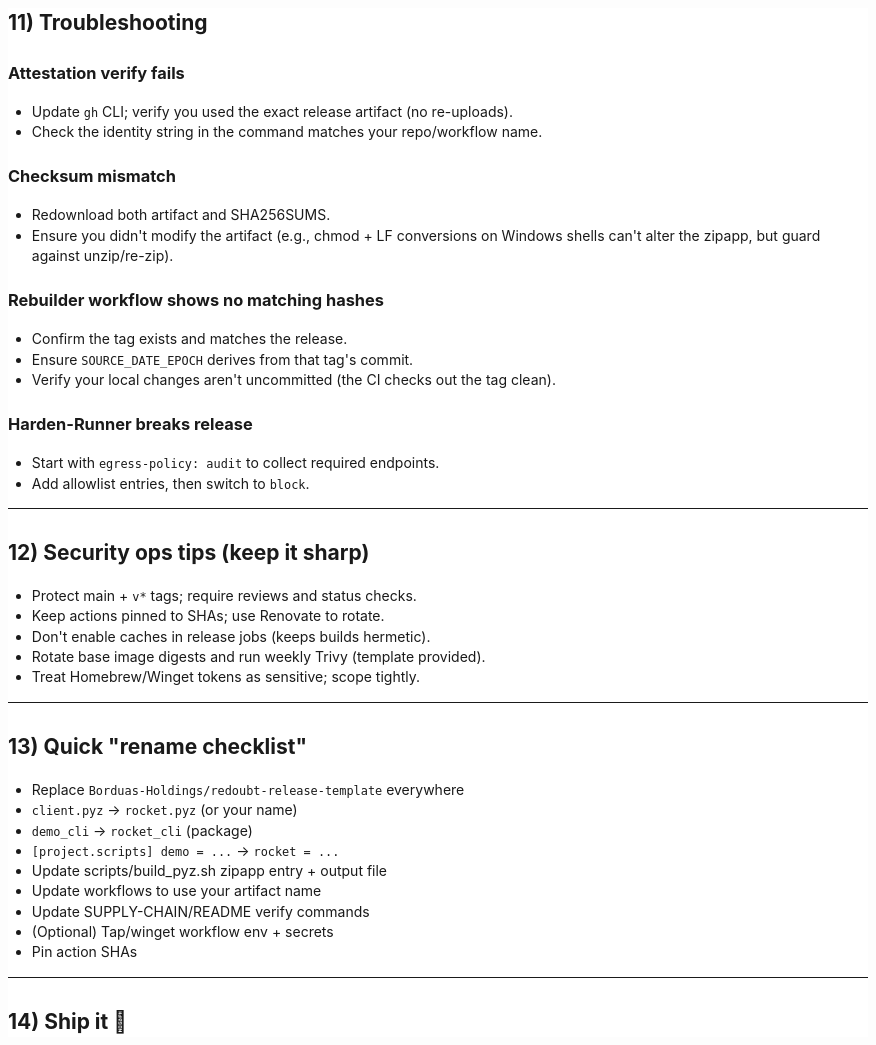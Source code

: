 
## 11) Troubleshooting

### Attestation verify fails

- Update `gh` CLI; verify you used the exact release artifact (no re-uploads).
- Check the identity string in the command matches your repo/workflow name.

### Checksum mismatch

- Redownload both artifact and SHA256SUMS.
- Ensure you didn't modify the artifact (e.g., chmod + LF conversions on Windows shells can't alter the zipapp, but guard against unzip/re-zip).

### Rebuilder workflow shows no matching hashes

- Confirm the tag exists and matches the release.
- Ensure `SOURCE_DATE_EPOCH` derives from that tag's commit.
- Verify your local changes aren't uncommitted (the CI checks out the tag clean).

### Harden-Runner breaks release

- Start with `egress-policy: audit` to collect required endpoints.
- Add allowlist entries, then switch to `block`.

---

## 12) Security ops tips (keep it sharp)

- Protect main + `v*` tags; require reviews and status checks.
- Keep actions pinned to SHAs; use Renovate to rotate.
- Don't enable caches in release jobs (keeps builds hermetic).
- Rotate base image digests and run weekly Trivy (template provided).
- Treat Homebrew/Winget tokens as sensitive; scope tightly.

---

## 13) Quick "rename checklist"

- Replace `Borduas-Holdings/redoubt-release-template` everywhere
- `client.pyz` → `rocket.pyz` (or your name)
- `demo_cli` → `rocket_cli` (package)
- `[project.scripts] demo = ...` → `rocket = ...`
- Update scripts/build_pyz.sh zipapp entry + output file
- Update workflows to use your artifact name
- Update SUPPLY-CHAIN/README verify commands
- (Optional) Tap/winget workflow env + secrets
- Pin action SHAs

---

## 14) Ship it 🚀
